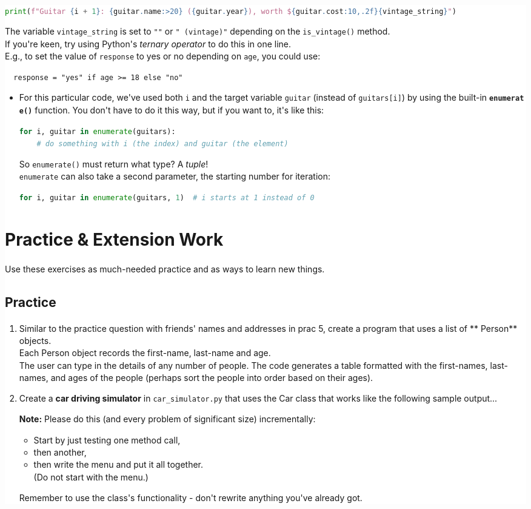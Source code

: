   ```python
  print(f"Guitar {i + 1}: {guitar.name:>20} ({guitar.year}), worth ${guitar.cost:10,.2f}{vintage_string}")
  ```

  The variable `vintage_string` is set to `""` or `" (vintage)"`
  depending on the `is_vintage()` method.  
  If you're keen, try using Python's *ternary operator* to do this in one line.  
  E.g., to set the value of `response` to yes or no depending on `age`, you could use:

      response = "yes" if age >= 18 else "no"  

- For this particular code, we've used both `i` and the target variable
  `guitar` (instead of `guitars[i]`) by using the built-in
  **`enumerate()`** function. You don't have to do it this way, but if you want to, it's like this:

  ```python
  for i, guitar in enumerate(guitars):
      # do something with i (the index) and guitar (the element)
  ```

  So `enumerate()` must return what type? A *tuple*!  
  `enumerate` can also take a second parameter, the starting number for iteration:

  ```python
  for i, guitar in enumerate(guitars, 1)  # i starts at 1 instead of 0
  ```

# Practice & Extension Work

Use these exercises as much-needed practice and as ways to learn new things.

## Practice

1. Similar to the practice question with friends' names and addresses in prac 5, create a program that uses a list of **
   Person** objects.  
   Each Person object records the first-name, last-name and age.  
   The user can type in the details of any number of people. The code generates a table formatted with the first-names,
   last-names, and ages of the people (perhaps sort the people into order based on their ages).

2. Create a **car driving simulator** in `car_simulator.py` that uses the Car class that works like the following sample
   output...

   **Note:** Please do this (and every problem of significant size)
   incrementally:

    - Start by just testing one method call,
    - then another,
    - then write the menu and put it all together.  
      (Do not start with the menu.)

   Remember to use the class's functionality - don't rewrite anything you've already got.
